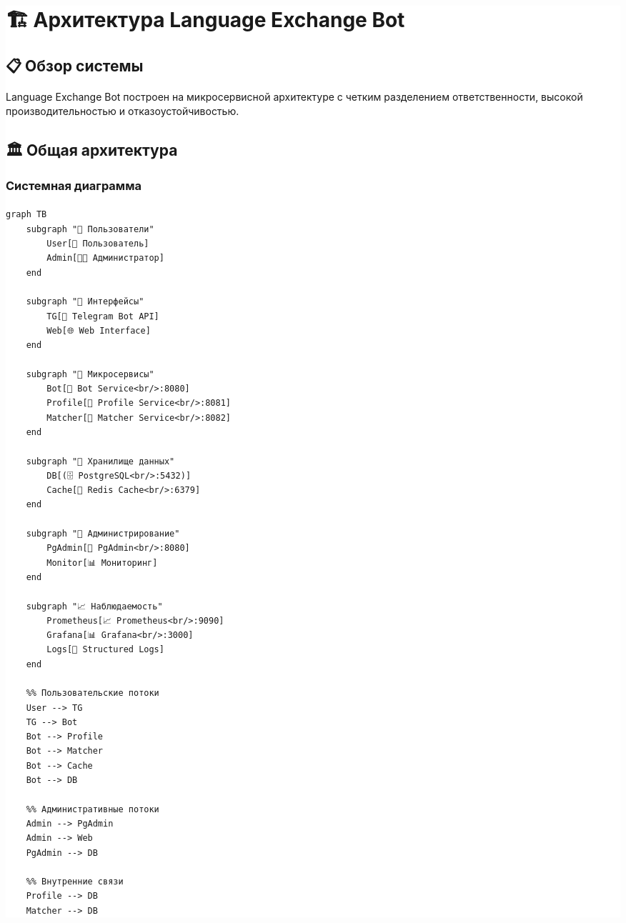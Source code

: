 # 🏗️ Архитектура Language Exchange Bot

## 📋 Обзор системы

Language Exchange Bot построен на микросервисной архитектуре с четким разделением ответственности, высокой производительностью и отказоустойчивостью.

## 🏛️ Общая архитектура

### Системная диаграмма

```mermaid
graph TB
    subgraph "👥 Пользователи"
        User[👤 Пользователь]
        Admin[👨‍💼 Администратор]
    end
    
    subgraph "📱 Интерфейсы"
        TG[📱 Telegram Bot API]
        Web[🌐 Web Interface]
    end
    
    subgraph "🤖 Микросервисы"
        Bot[🤖 Bot Service<br/>:8080]
        Profile[👤 Profile Service<br/>:8081]
        Matcher[🎯 Matcher Service<br/>:8082]
    end
    
    subgraph "💾 Хранилище данных"
        DB[(🗄️ PostgreSQL<br/>:5432)]
        Cache[🔴 Redis Cache<br/>:6379]
    end
    
    subgraph "🔧 Администрирование"
        PgAdmin[🔧 PgAdmin<br/>:8080]
        Monitor[📊 Мониторинг]
    end
    
    subgraph "📈 Наблюдаемость"
        Prometheus[📈 Prometheus<br/>:9090]
        Grafana[📊 Grafana<br/>:3000]
        Logs[📝 Structured Logs]
    end
    
    %% Пользовательские потоки
    User --> TG
    TG --> Bot
    Bot --> Profile
    Bot --> Matcher
    Bot --> Cache
    Bot --> DB
    
    %% Административные потоки
    Admin --> PgAdmin
    Admin --> Web
    PgAdmin --> DB
    
    %% Внутренние связи
    Profile --> DB
    Matcher --> DB
```